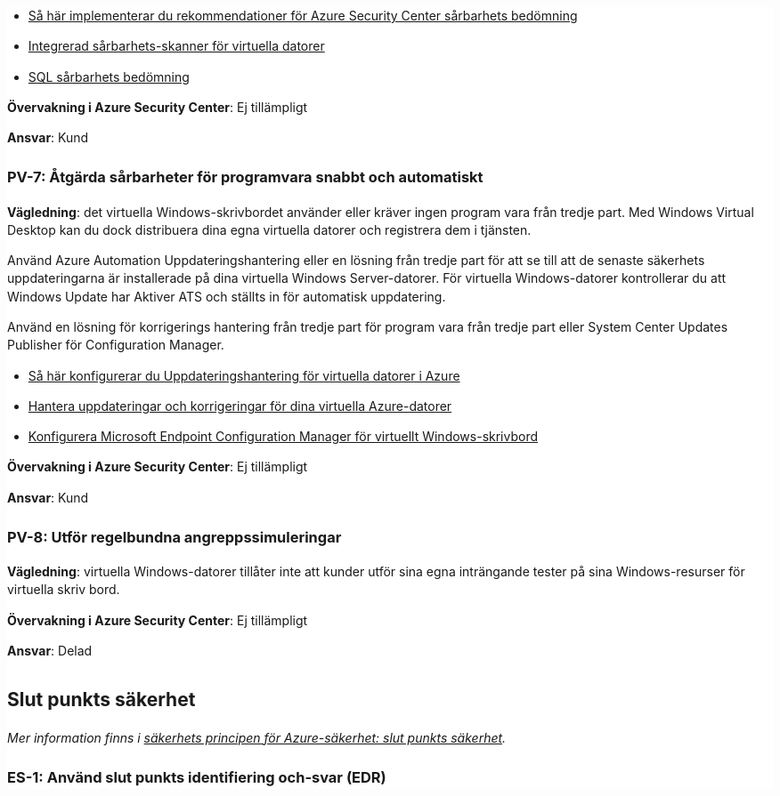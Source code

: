 - [Så här implementerar du rekommendationer för Azure Security Center sårbarhets bedömning](../security-center/deploy-vulnerability-assessment-vm.md) 

- [Integrerad sårbarhets-skanner för virtuella datorer](../security-center/deploy-vulnerability-assessment-vm.md) 
- [SQL sårbarhets bedömning](../azure-sql/database/sql-vulnerability-assessment.md)

**Övervakning i Azure Security Center**: Ej tillämpligt

**Ansvar**: Kund

### <a name="pv-7-rapidly-and-automatically-remediate-software-vulnerabilities"></a>PV-7: Åtgärda sårbarheter för programvara snabbt och automatiskt

**Vägledning**: det virtuella Windows-skrivbordet använder eller kräver ingen program vara från tredje part. Med Windows Virtual Desktop kan du dock distribuera dina egna virtuella datorer och registrera dem i tjänsten.

Använd Azure Automation Uppdateringshantering eller en lösning från tredje part för att se till att de senaste säkerhets uppdateringarna är installerade på dina virtuella Windows Server-datorer. För virtuella Windows-datorer kontrollerar du att Windows Update har Aktiver ATS och ställts in för automatisk uppdatering.

Använd en lösning för korrigerings hantering från tredje part för program vara från tredje part eller System Center Updates Publisher för Configuration Manager.

- [Så här konfigurerar du Uppdateringshantering för virtuella datorer i Azure](../automation/update-management/overview.md) 

- [Hantera uppdateringar och korrigeringar för dina virtuella Azure-datorer](../automation/update-management/manage-updates-for-vm.md)

- [Konfigurera Microsoft Endpoint Configuration Manager för virtuellt Windows-skrivbord](configure-automatic-updates.md)

**Övervakning i Azure Security Center**: Ej tillämpligt

**Ansvar**: Kund

### <a name="pv-8-conduct-regular-attack-simulation"></a>PV-8: Utför regelbundna angreppssimuleringar

**Vägledning**: virtuella Windows-datorer tillåter inte att kunder utför sina egna inträngande tester på sina Windows-resurser för virtuella skriv bord.

**Övervakning i Azure Security Center**: Ej tillämpligt

**Ansvar**: Delad

## <a name="endpoint-security"></a>Slut punkts säkerhet

*Mer information finns i [säkerhets principen för Azure-säkerhet: slut punkts säkerhet](../security/benchmarks/security-controls-v2-endpoint-security.md).*

### <a name="es-1-use-endpoint-detection-and-response-edr"></a>ES-1: Använd slut punkts identifiering och-svar (EDR)

